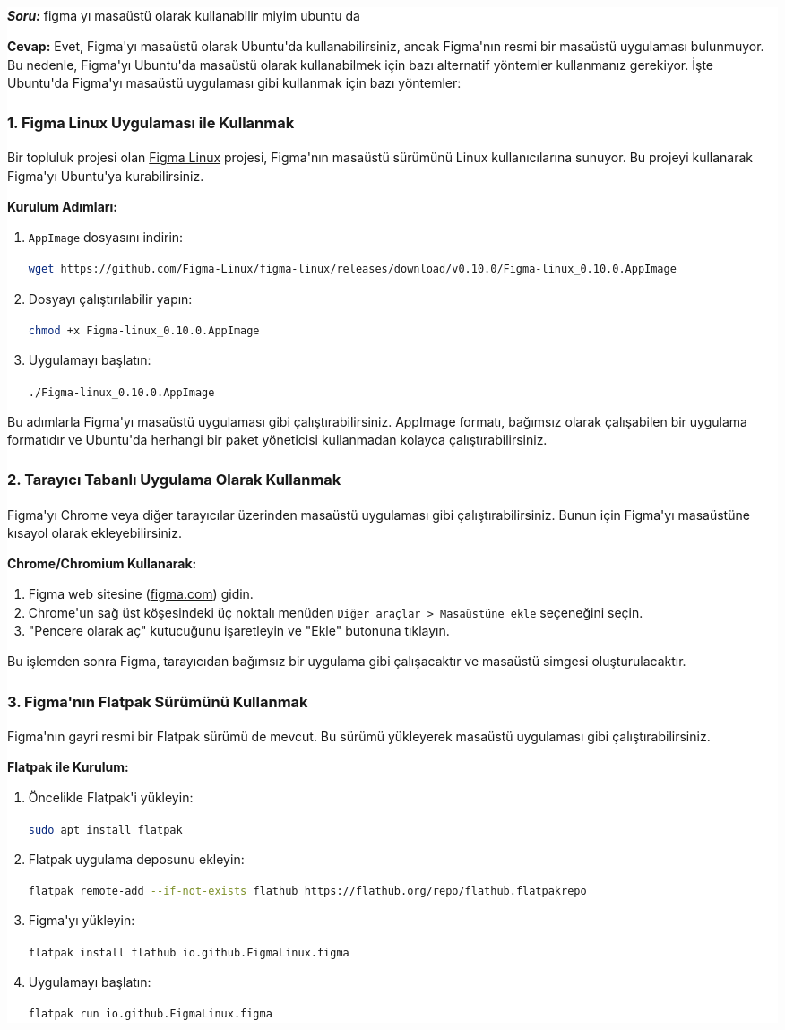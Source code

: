 ***Soru:*** figma yı masaüstü olarak kullanabilir miyim ubuntu da

**Cevap:** Evet, Figma'yı masaüstü olarak Ubuntu'da kullanabilirsiniz, ancak Figma'nın resmi bir masaüstü uygulaması bulunmuyor. Bu nedenle, Figma'yı Ubuntu'da masaüstü olarak kullanabilmek için bazı alternatif yöntemler kullanmanız gerekiyor. İşte Ubuntu'da Figma'yı masaüstü uygulaması gibi kullanmak için bazı yöntemler:

### 1. **Figma Linux Uygulaması ile Kullanmak**
Bir topluluk projesi olan [Figma Linux](https://github.com/Figma-Linux/figma-linux) projesi, Figma'nın masaüstü sürümünü Linux kullanıcılarına sunuyor. Bu projeyi kullanarak Figma'yı Ubuntu'ya kurabilirsiniz.

**Kurulum Adımları:**
1. `AppImage` dosyasını indirin:
   ```bash
   wget https://github.com/Figma-Linux/figma-linux/releases/download/v0.10.0/Figma-linux_0.10.0.AppImage
   ```
2. Dosyayı çalıştırılabilir yapın:
   ```bash
   chmod +x Figma-linux_0.10.0.AppImage
   ```
3. Uygulamayı başlatın:
   ```bash
   ./Figma-linux_0.10.0.AppImage
   ```

Bu adımlarla Figma'yı masaüstü uygulaması gibi çalıştırabilirsiniz. AppImage formatı, bağımsız olarak çalışabilen bir uygulama formatıdır ve Ubuntu'da herhangi bir paket yöneticisi kullanmadan kolayca çalıştırabilirsiniz.

### 2. **Tarayıcı Tabanlı Uygulama Olarak Kullanmak**
Figma'yı Chrome veya diğer tarayıcılar üzerinden masaüstü uygulaması gibi çalıştırabilirsiniz. Bunun için Figma'yı masaüstüne kısayol olarak ekleyebilirsiniz.

**Chrome/Chromium Kullanarak:**
1. Figma web sitesine ([figma.com](https://www.figma.com)) gidin.
2. Chrome'un sağ üst köşesindeki üç noktalı menüden `Diğer araçlar > Masaüstüne ekle` seçeneğini seçin.
3. "Pencere olarak aç" kutucuğunu işaretleyin ve "Ekle" butonuna tıklayın.

Bu işlemden sonra Figma, tarayıcıdan bağımsız bir uygulama gibi çalışacaktır ve masaüstü simgesi oluşturulacaktır.

### 3. **Figma'nın Flatpak Sürümünü Kullanmak**
Figma'nın gayri resmi bir Flatpak sürümü de mevcut. Bu sürümü yükleyerek masaüstü uygulaması gibi çalıştırabilirsiniz.

**Flatpak ile Kurulum:**
1. Öncelikle Flatpak'i yükleyin:
   ```bash
   sudo apt install flatpak
   ```
2. Flatpak uygulama deposunu ekleyin:
   ```bash
   flatpak remote-add --if-not-exists flathub https://flathub.org/repo/flathub.flatpakrepo
   ```
3. Figma'yı yükleyin:
   ```bash
   flatpak install flathub io.github.FigmaLinux.figma
   ```
4. Uygulamayı başlatın:
   ```bash
   flatpak run io.github.FigmaLinux.figma
   ```
